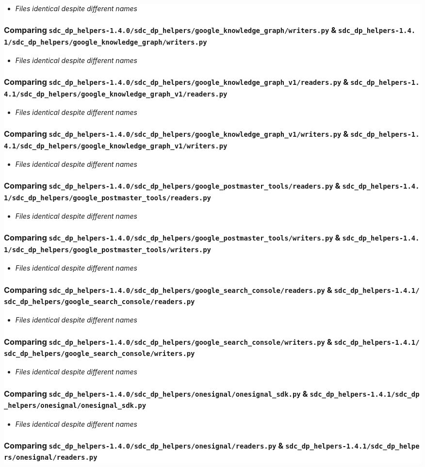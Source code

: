  * *Files identical despite different names*

### Comparing `sdc_dp_helpers-1.4.0/sdc_dp_helpers/google_knowledge_graph/writers.py` & `sdc_dp_helpers-1.4.1/sdc_dp_helpers/google_knowledge_graph/writers.py`

 * *Files identical despite different names*

### Comparing `sdc_dp_helpers-1.4.0/sdc_dp_helpers/google_knowledge_graph_v1/readers.py` & `sdc_dp_helpers-1.4.1/sdc_dp_helpers/google_knowledge_graph_v1/readers.py`

 * *Files identical despite different names*

### Comparing `sdc_dp_helpers-1.4.0/sdc_dp_helpers/google_knowledge_graph_v1/writers.py` & `sdc_dp_helpers-1.4.1/sdc_dp_helpers/google_knowledge_graph_v1/writers.py`

 * *Files identical despite different names*

### Comparing `sdc_dp_helpers-1.4.0/sdc_dp_helpers/google_postmaster_tools/readers.py` & `sdc_dp_helpers-1.4.1/sdc_dp_helpers/google_postmaster_tools/readers.py`

 * *Files identical despite different names*

### Comparing `sdc_dp_helpers-1.4.0/sdc_dp_helpers/google_postmaster_tools/writers.py` & `sdc_dp_helpers-1.4.1/sdc_dp_helpers/google_postmaster_tools/writers.py`

 * *Files identical despite different names*

### Comparing `sdc_dp_helpers-1.4.0/sdc_dp_helpers/google_search_console/readers.py` & `sdc_dp_helpers-1.4.1/sdc_dp_helpers/google_search_console/readers.py`

 * *Files identical despite different names*

### Comparing `sdc_dp_helpers-1.4.0/sdc_dp_helpers/google_search_console/writers.py` & `sdc_dp_helpers-1.4.1/sdc_dp_helpers/google_search_console/writers.py`

 * *Files identical despite different names*

### Comparing `sdc_dp_helpers-1.4.0/sdc_dp_helpers/onesignal/onesignal_sdk.py` & `sdc_dp_helpers-1.4.1/sdc_dp_helpers/onesignal/onesignal_sdk.py`

 * *Files identical despite different names*

### Comparing `sdc_dp_helpers-1.4.0/sdc_dp_helpers/onesignal/readers.py` & `sdc_dp_helpers-1.4.1/sdc_dp_helpers/onesignal/readers.py`
